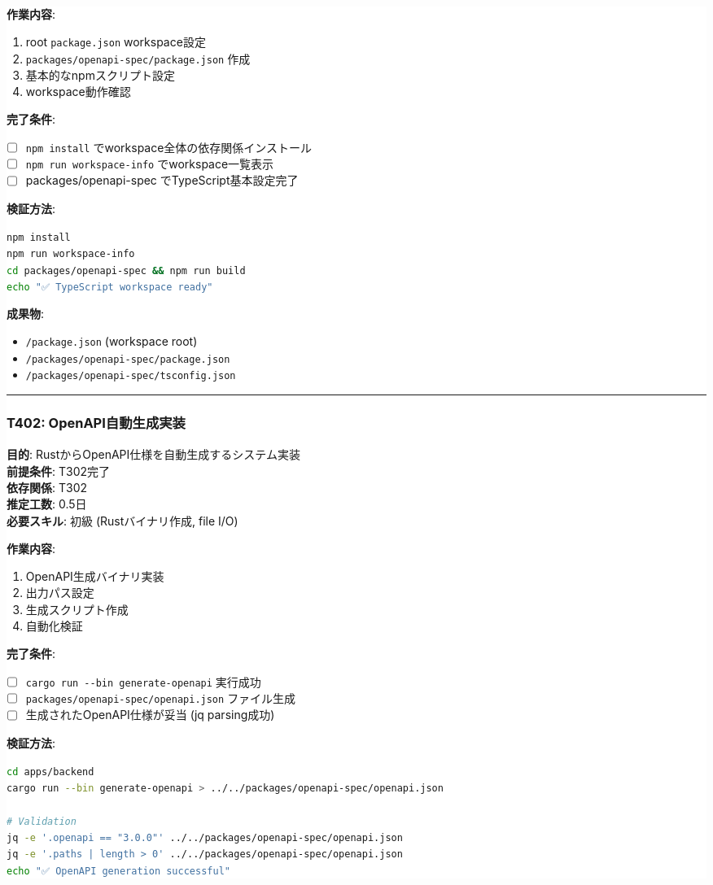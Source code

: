 **作業内容**:
1. root `package.json` workspace設定
2. `packages/openapi-spec/package.json` 作成
3. 基本的なnpmスクリプト設定
4. workspace動作確認

**完了条件**:
- [ ] `npm install` でworkspace全体の依存関係インストール
- [ ] `npm run workspace-info` でworkspace一覧表示
- [ ] packages/openapi-spec でTypeScript基本設定完了

**検証方法**:
```bash
npm install
npm run workspace-info
cd packages/openapi-spec && npm run build
echo "✅ TypeScript workspace ready"
```

**成果物**:
- `/package.json` (workspace root)
- `/packages/openapi-spec/package.json`
- `/packages/openapi-spec/tsconfig.json`

---

### T402: OpenAPI自動生成実装
**目的**: RustからOpenAPI仕様を自動生成するシステム実装  
**前提条件**: T302完了  
**依存関係**: T302  
**推定工数**: 0.5日  
**必要スキル**: 初級 (Rustバイナリ作成, file I/O)

**作業内容**:
1. OpenAPI生成バイナリ実装
2. 出力パス設定
3. 生成スクリプト作成
4. 自動化検証

**完了条件**:
- [ ] `cargo run --bin generate-openapi` 実行成功
- [ ] `packages/openapi-spec/openapi.json` ファイル生成
- [ ] 生成されたOpenAPI仕様が妥当 (jq parsing成功)

**検証方法**:
```bash
cd apps/backend
cargo run --bin generate-openapi > ../../packages/openapi-spec/openapi.json

# Validation
jq -e '.openapi == "3.0.0"' ../../packages/openapi-spec/openapi.json
jq -e '.paths | length > 0' ../../packages/openapi-spec/openapi.json
echo "✅ OpenAPI generation successful"
```
